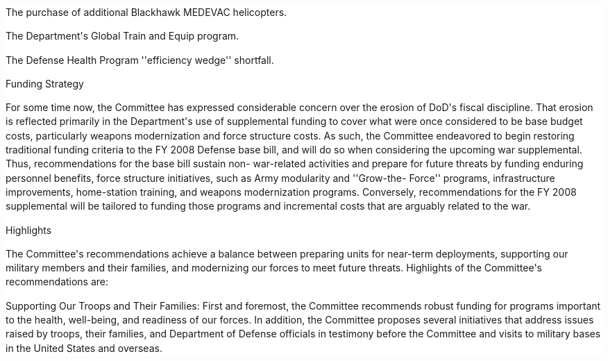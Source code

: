 The purchase of additional Blackhawk MEDEVAC helicopters.

The Department's Global Train and Equip program.

The Defense Health Program ''efficiency wedge'' shortfall.
















Funding Strategy


For some time now, the Committee has expressed considerable concern 
over the erosion of DoD's fiscal discipline. That erosion is reflected 
primarily in the Department's use of supplemental funding to cover what 
were once considered to be base budget costs, particularly weapons 
modernization and force structure costs. As such, the Committee 
endeavored to begin restoring traditional funding criteria to the FY 
2008 Defense base bill, and will do so when considering the upcoming 
war supplemental. Thus, recommendations for the base bill sustain non-
war-related activities and prepare for future threats by funding 
enduring personnel benefits, force structure initiatives, such as Army 
modularity and ''Grow-the- Force'' programs, infrastructure 
improvements, home-station training, and weapons modernization 
programs. Conversely, recommendations for the FY 2008 supplemental will 
be tailored to funding those programs and incremental costs that are 
arguably related to the war.

















 Highlights


The Committee's recommendations achieve a balance between preparing 
units for near-term deployments, supporting our military members and 
their families, and modernizing our forces to meet future threats. 
Highlights of the Committee's recommendations are:

Supporting Our Troops and Their Families: First and foremost, the 
Committee recommends robust funding for programs important to the 
health, well-being, and readiness of our forces. In addition, the 
Committee proposes several initiatives that address issues raised by 
troops, their families, and Department of Defense officials in 
testimony before the Committee and visits to military bases in the 
United States and overseas.
